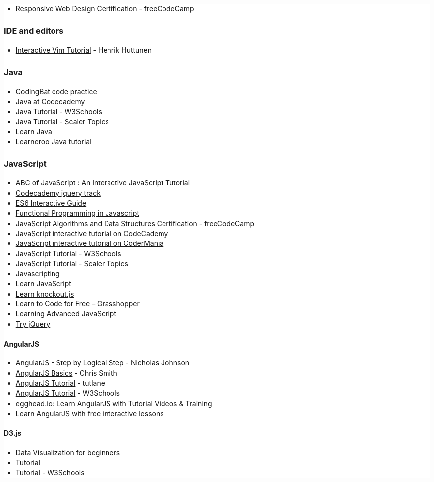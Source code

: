 * [Responsive Web Design Certification](https://www.freecodecamp.org/learn/responsive-web-design/) - freeCodeCamp

### IDE and editors

* [Interactive Vim Tutorial](http://www.openvim.com/tutorial.html) - Henrik Huttunen

### Java

* [CodingBat code practice](http://codingbat.com/java)
* [Java at Codecademy](https://www.codecademy.com/courses/learn-java)
* [Java Tutorial](https://www.w3schools.com/java) - W3Schools
* [Java Tutorial](https://www.scaler.com/topics/java/) - Scaler Topics
* [Learn Java](http://www.learnjavaonline.org)
* [Learneroo Java tutorial](https://www.learneroo.com/modules/11)

### JavaScript

* [ABC of JavaScript : An Interactive JavaScript Tutorial](http://www.openjs.com/tutorials/basic_tutorial/)
* [Codecademy jquery track](https://www.codecademy.com/learn/jquery)
* [ES6 Interactive Guide](http://stack.formidable.com/es6-interactive-guide/#/)
* [Functional Programming in Javascript](https://github.com/ReactiveX/learnrx)
* [JavaScript Algorithms and Data Structures Certification](https://www.freecodecamp.org/learn/javascript-algorithms-and-data-structures/) - freeCodeCamp
* [JavaScript interactive tutorial on CodeCademy](https://www.codecademy.com/learn/javascript)
* [JavaScript interactive tutorial on CoderMania](http://www.codermania.com/javascript/lesson/1a/hello-world)
* [JavaScript Tutorial](https://www.w3schools.com/js) - W3Schools
* [JavaScript Tutorial](https://www.scaler.com/topics/javascript/) - Scaler Topics
* [Javascripting](https://github.com/sethvincent/javascripting)
* [Learn JavaScript](http://www.learn-js.org)
* [Learn knockout.js](http://learn.knockoutjs.com)
* [Learn to Code for Free – Grasshopper](https://grasshopper.app)
* [Learning Advanced JavaScript](http://ejohn.org/apps/learn/)
* [Try jQuery](http://try.jquery.com)

#### AngularJS

* [AngularJS - Step by Logical Step](http://nicholasjohnson.com/angular-book/) - Nicholas Johnson
* [AngularJS Basics](http://www.angularjsbook.com) - Chris Smith
* [AngularJS Tutorial](https://www.tutlane.com/tutorial/angularjs) - tutlane
* [AngularJS Tutorial](https://www.w3schools.com/angular/) - W3Schools
* [egghead.io: Learn AngularJS with Tutorial Videos & Training](https://egghead.io)
* [Learn AngularJS with free interactive lessons](http://www.learn-angular.org)

#### D3.js

* [Data Visualization for beginners](https://www.freecodecamp.org/news/d3js-tutorial-data-visualization-for-beginners/)
* [Tutorial](https://www.tutorialspoint.com/d3js/index.htm)
* [Tutorial](https://www.w3schools.com/js/js_graphics_d3js.asp) - W3Schools
